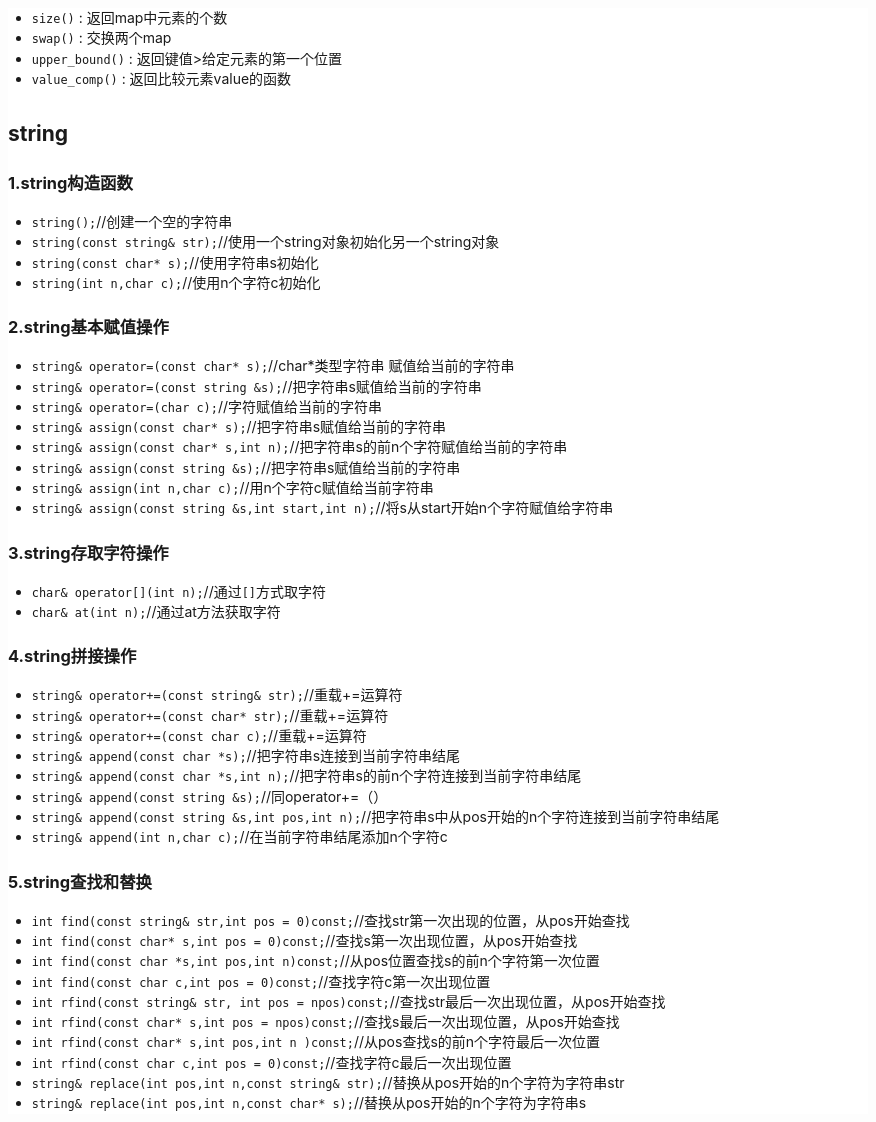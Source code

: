 - `size()` : 返回map中元素的个数
- `swap()` : 交换两个map
- `upper_bound()` : 返回键值>给定元素的第一个位置
- `value_comp()` : 返回比较元素value的函数



## string

### 1.string构造函数

- `string();`//创建一个空的字符串 
- `string(const string& str);`//使用一个string对象初始化另一个string对象
- `string(const char* s);`//使用字符串s初始化
- `string(int n,char c);`//使用n个字符c初始化

### 2.string基本赋值操作

- `string& operator=(const char* s);`//char*类型字符串 赋值给当前的字符串
- `string& operator=(const string &s);`//把字符串s赋值给当前的字符串
- `string& operator=(char c);`//字符赋值给当前的字符串
- `string& assign(const char* s);`//把字符串s赋值给当前的字符串
- `string& assign(const char* s,int n);`//把字符串s的前n个字符赋值给当前的字符串
- `string& assign(const string &s);`//把字符串s赋值给当前的字符串
- `string& assign(int n,char c);`//用n个字符c赋值给当前字符串
- `string& assign(const string &s,int start,int n);`//将s从start开始n个字符赋值给字符串

### 3.string存取字符操作

- `char& operator[](int n);`//通过`[]`方式取字符
- `char& at(int n);`//通过at方法获取字符

### 4.string拼接操作

- `string& operator+=(const string& str);`//重载+=运算符
- `string& operator+=(const char* str);`//重载+=运算符
- `string& operator+=(const char c);`//重载+=运算符
- `string& append(const char *s);`//把字符串s连接到当前字符串结尾
- `string& append(const char *s,int n);`//把字符串s的前n个字符连接到当前字符串结尾
- `string& append(const string &s);`//同operator+=（）
- `string& append(const string &s,int pos,int n);`//把字符串s中从pos开始的n个字符连接到当前字符串结尾
- `string& append(int n,char c);`//在当前字符串结尾添加n个字符c

### 5.string查找和替换

- `int find(const string& str,int pos = 0)const;`//查找str第一次出现的位置，从pos开始查找
- `int find(const char* s,int pos = 0)const;`//查找s第一次出现位置，从pos开始查找
- `int find(const char *s,int pos,int n)const;`//从pos位置查找s的前n个字符第一次位置
- `int find(const char c,int pos = 0)const;`//查找字符c第一次出现位置
- `int rfind(const string& str, int pos = npos)const;`//查找str最后一次出现位置，从pos开始查找
- `int rfind(const char* s,int pos = npos)const;`//查找s最后一次出现位置，从pos开始查找
- `int rfind(const char* s,int pos,int n )const;`//从pos查找s的前n个字符最后一次位置
- `int rfind(const char c,int pos = 0)const;`//查找字符c最后一次出现位置
- `string& replace(int pos,int n,const string& str);`//替换从pos开始的n个字符为字符串str
- `string& replace(int pos,int n,const char* s);`//替换从pos开始的n个字符为字符串s
